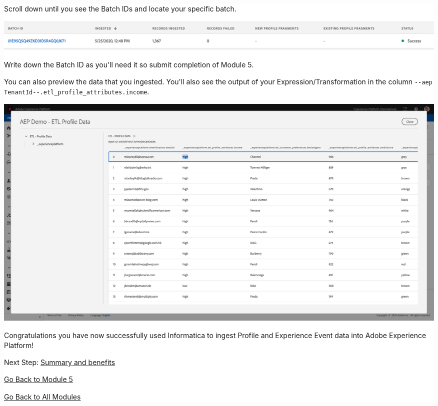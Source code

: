 Scroll down until you see the Batch IDs and locate your specific batch. 

![ETL](./images/4run12.png)

Write down the Batch ID as you'll need it so submit completion of Module 5.

You can also preview the data that you ingested. You'll also see the output of your Expression/Transformation in the column `--aepTenantId--.etl_profile_attributes.income`.

![ETL](./images/4run14.png)

Congratulations you have now successfully used Informatica to ingest Profile and Experience Event data into Adobe Experience Platform!

Next Step: [Summary and benefits](./summary.md)

[Go Back to Module 5](./data-ingestion-informatica-etl.md)

[Go Back to All Modules](../../overview.md)
